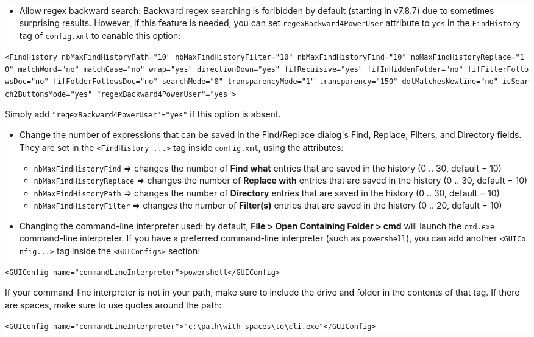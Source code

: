 * Allow regex backward search: Backward regex searching is foribidden by default (starting in v7.8.7) due to sometimes surprising results. However, if this feature is needed, you can set `regexBackward4PowerUser` attribute to `yes` in the `FindHistory` tag of `config.xml` to eanable this option:
```
<FindHistory nbMaxFindHistoryPath="10" nbMaxFindHistoryFilter="10" nbMaxFindHistoryFind="10" nbMaxFindHistoryReplace="10" matchWord="no" matchCase="no" wrap="yes" directionDown="yes" fifRecuisive="yes" fifInHiddenFolder="no" fifFilterFollowsDoc="no" fifFolderFollowsDoc="no" searchMode="0" transparencyMode="1" transparency="150" dotMatchesNewline="no" isSearch2ButtonsMode="yes" "regexBackward4PowerUser"="yes">
```
Simply add `"regexBackward4PowerUser"="yes"` if this option is absent.

* Change the number of expressions that can be saved in the [Find/Replace](../searching/) dialog's Find, Replace, Filters, and Directory fields.  They are set in the `<FindHistory ...>` tag inside `config.xml`, using the attributes:
    * `nbMaxFindHistoryFind` => changes the number of **Find what** entries that are saved in the history (0 .. 30, default = 10)
    * `nbMaxFindHistoryReplace` => changes the number of **Replace with** entries that are saved in the history (0 .. 30, default = 10)
    * `nbMaxFindHistoryPath` => changes the number of **Directory** entries that are saved in the history (0 .. 30, default = 10)
    * `nbMaxFindHistoryFilter` => changes the number of **Filter(s)** entries that are saved in the history (0 .. 20, default = 10)

* Changing the command-line interpreter used: by default, **File > Open Containing Folder > cmd** will launch the `cmd.exe` command-line interpreter.  If you have a preferred command-line interpreter (such as `powershell`), you can add another `<GUIConfig...>` tag inside the `<GUIConfigs>` section:
```
<GUIConfig name="commandLineInterpreter">powershell</GUIConfig>
```
If your command-line interpreter is not in your path, make sure to include the drive and folder in the contents of that tag.  If there are spaces, make sure to use quotes around the path:
```
<GUIConfig name="commandLineInterpreter">"c:\path\with spaces\to\cli.exe"</GUIConfig>
```

